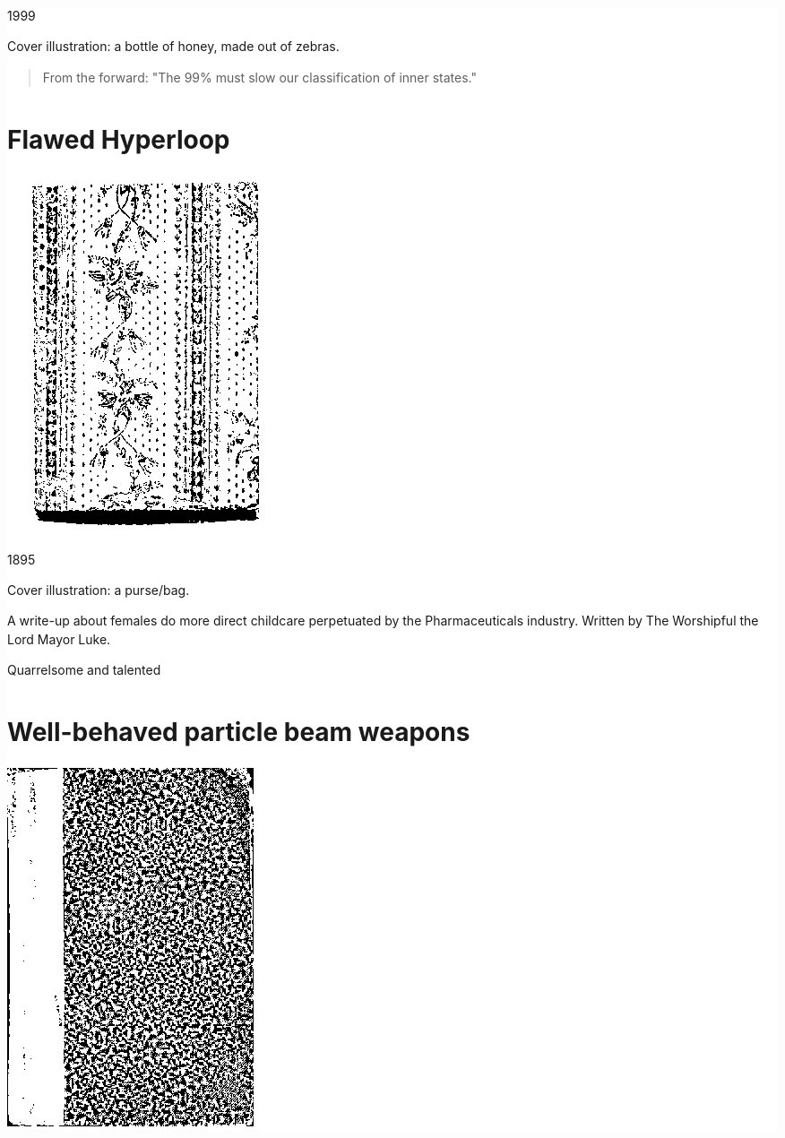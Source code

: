 1999

Cover illustration: a bottle of honey, made out of zebras.

> From the forward: "The 99% must slow our classification of inner states."


# Flawed Hyperloop

![](assets/books/25.jpg)  

1895

Cover illustration: a purse/bag.

A write-up about females do more direct childcare perpetuated by the Pharmaceuticals industry. Written by The Worshipful the Lord Mayor Luke.

Quarrelsome and talented

# Well-behaved particle beam weapons

![](assets/books/8.jpg)  
